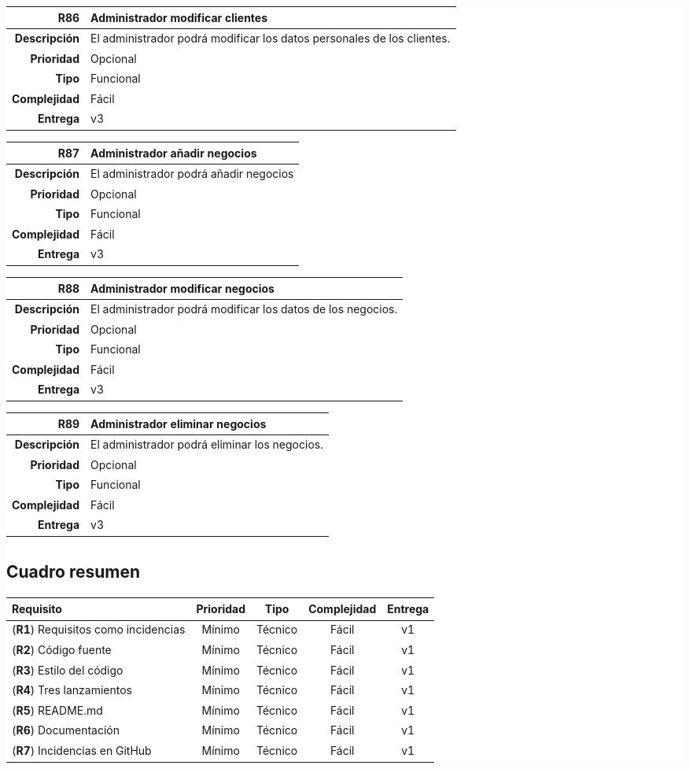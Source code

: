 
| **R86**     | **Administrador modificar clientes**         |
| --------------: | :------------------- |
| **Descripción** | El administrador podrá modificar los datos personales de los clientes.             |
| **Prioridad**   | Opcional           |
| **Tipo**        | Funcional                |
| **Complejidad** | Fácil         |
| **Entrega**     | v3             |


| **R87**     | **Administrador añadir negocios**         |
| --------------: | :------------------- |
| **Descripción** | El administrador podrá añadir negocios             |
| **Prioridad**   | Opcional           |
| **Tipo**        | Funcional                |
| **Complejidad** | Fácil         |
| **Entrega**     | v3             |


| **R88**     | **Administrador modificar negocios**         |
| --------------: | :------------------- |
| **Descripción** | El administrador podrá modificar los datos de los negocios.             |
| **Prioridad**   | Opcional           |
| **Tipo**        | Funcional                |
| **Complejidad** | Fácil         |
| **Entrega**     | v3             |


| **R89**     | **Administrador eliminar negocios**         |
| --------------: | :------------------- |
| **Descripción** | El administrador podrá eliminar los negocios.             |
| **Prioridad**   | Opcional           |
| **Tipo**        | Funcional                |
| **Complejidad** | Fácil         |
| **Entrega**     | v3             |



## Cuadro resumen

| **Requisito** | **Prioridad** | **Tipo** | **Complejidad** | **Entrega** |
| :------------ | :-----------: | :------: | :-------------: | :---------: |
| (**R1**) Requisitos como incidencias | Mínimo | Técnico | Fácil | v1 | 
| (**R2**) Código fuente | Mínimo | Técnico | Fácil | v1 | 
| (**R3**) Estilo del código | Mínimo | Técnico | Fácil | v1 | 
| (**R4**) Tres lanzamientos | Mínimo | Técnico | Fácil | v1 | 
| (**R5**) README.md | Mínimo | Técnico | Fácil | v1 | 
| (**R6**) Documentación | Mínimo | Técnico | Fácil | v1 | 
| (**R7**) Incidencias en GitHub | Mínimo | Técnico | Fácil | v1 | 